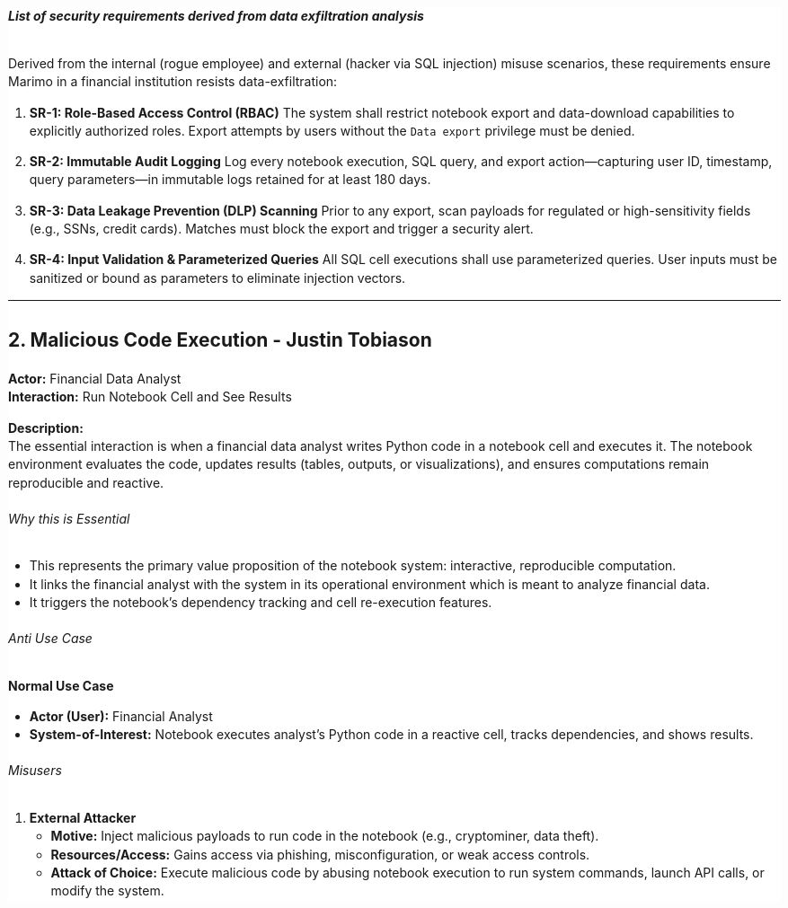 ###### **List of security requirements derived from data exfiltration analysis**

Derived from the internal (rogue employee) and external (hacker via SQL injection) misuse scenarios, these requirements ensure Marimo in a financial institution resists data-exfiltration:

1. **SR-1: Role-Based Access Control (RBAC)**
   The system shall restrict notebook export and data-download capabilities to explicitly authorized roles. Export attempts by users without the `Data export` privilege must be denied.
2. **SR-2: Immutable Audit Logging**
   Log every notebook execution, SQL query, and export action—capturing user ID, timestamp, query parameters—in immutable logs retained for at least 180 days.
3. **SR-3: Data Leakage Prevention (DLP) Scanning**
   Prior to any export, scan payloads for regulated or high-sensitivity fields (e.g., SSNs, credit cards). Matches must block the export and trigger a security alert.

4.  **SR-4: Input Validation & Parameterized Queries**
   All SQL cell executions shall use parameterized queries. User inputs must be sanitized or bound as parameters to eliminate injection vectors.

---

## **2. Malicious Code Execution - Justin Tobiason**

**Actor:** Financial Data Analyst  
**Interaction:** Run Notebook Cell and See Results  

**Description:**  
The essential interaction is when a financial data analyst writes Python code in a notebook cell and executes it. The notebook environment evaluates the code, updates results (tables, outputs, or visualizations), and ensures computations remain reproducible and reactive.  

###### Why this is Essential
- This represents the primary value proposition of the notebook system: interactive, reproducible computation.  
- It links the financial analyst with the system in its operational environment which is meant to analyze financial data.  
- It triggers the notebook’s dependency tracking and cell re-execution features.  

###### Anti Use Case

**Normal Use Case**  
- **Actor (User):** Financial Analyst  
- **System-of-Interest:** Notebook executes analyst’s Python code in a reactive cell, tracks dependencies, and shows results.  

###### Misusers 

1. **External Attacker**  
   - **Motive:** Inject malicious payloads to run code in the notebook (e.g., cryptominer, data theft).  
   - **Resources/Access:** Gains access via phishing, misconfiguration, or weak access controls.  
   - **Attack of Choice:** Execute malicious code by abusing notebook execution to run system commands, launch API calls, or modify the system.  
